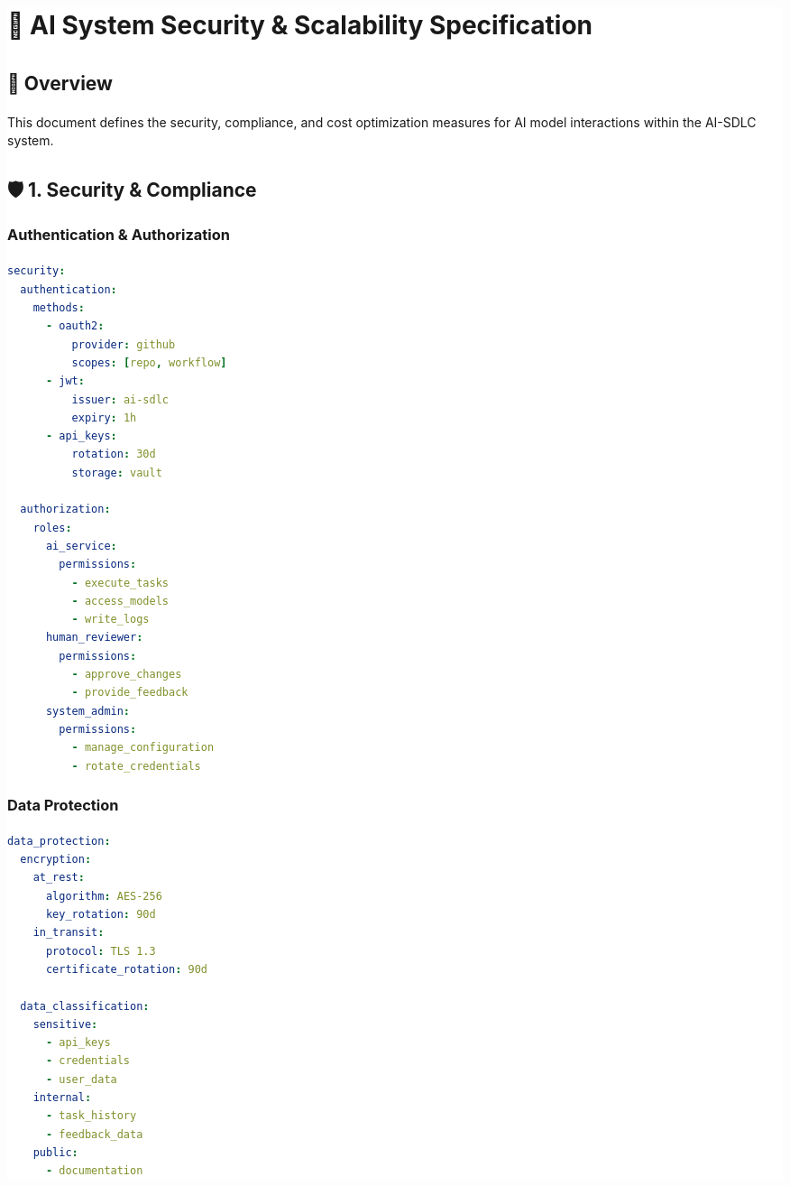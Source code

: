 # 🔐 AI System Security & Scalability Specification

## 📌 Overview
This document defines the security, compliance, and cost optimization measures for AI model interactions within the AI-SDLC system.

## 🛡️ 1. Security & Compliance

### Authentication & Authorization
```yaml
security:
  authentication:
    methods:
      - oauth2:
          provider: github
          scopes: [repo, workflow]
      - jwt:
          issuer: ai-sdlc
          expiry: 1h
      - api_keys:
          rotation: 30d
          storage: vault
    
  authorization:
    roles:
      ai_service:
        permissions:
          - execute_tasks
          - access_models
          - write_logs
      human_reviewer:
        permissions:
          - approve_changes
          - provide_feedback
      system_admin:
        permissions:
          - manage_configuration
          - rotate_credentials
```

### Data Protection
```yaml
data_protection:
  encryption:
    at_rest:
      algorithm: AES-256
      key_rotation: 90d
    in_transit:
      protocol: TLS 1.3
      certificate_rotation: 90d
  
  data_classification:
    sensitive:
      - api_keys
      - credentials
      - user_data
    internal:
      - task_history
      - feedback_data
    public:
      - documentation
```